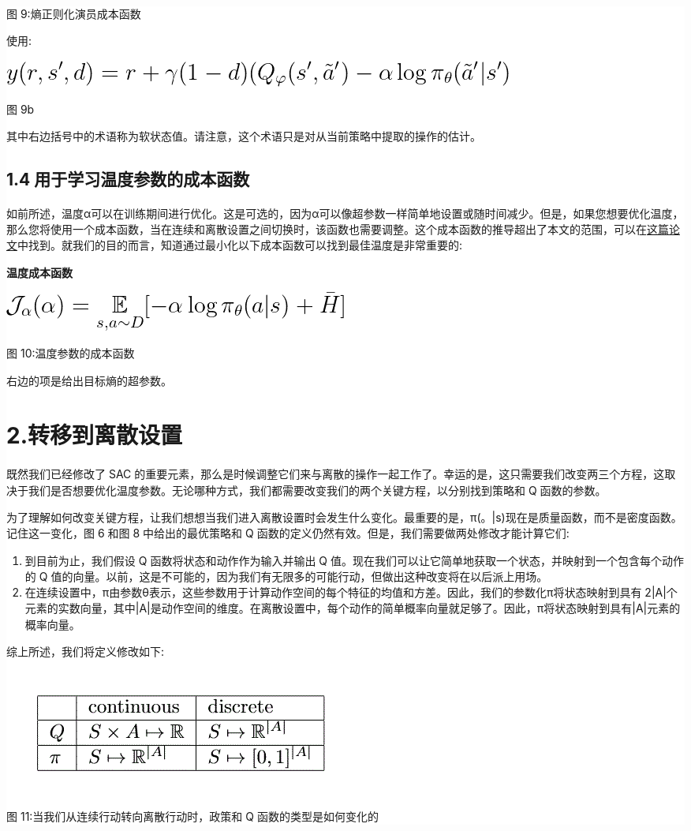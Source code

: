 图 9:熵正则化演员成本函数

使用:

![](img/0c384dbfe96072acd4560f926a44e51f.png)

图 9b

其中右边括号中的术语称为软状态值。请注意，这个术语只是对从当前策略中提取的操作的估计。

## 1.4 用于学习温度参数的成本函数

如前所述，温度α可以在训练期间进行优化。这是可选的，因为α可以像超参数一样简单地设置或随时间减少。但是，如果您想要优化温度，那么您将使用一个成本函数，当在连续和离散设置之间切换时，该函数也需要调整。这个成本函数的推导超出了本文的范围，可以在[这篇论文](https://arxiv.org/abs/1812.05905)中找到。就我们的目的而言，知道通过最小化以下成本函数可以找到最佳温度是非常重要的:

**温度成本函数**

![](img/1c377c47d135c59352680b6c6dafa667.png)

图 10:温度参数的成本函数

右边的项是给出目标熵的超参数。

# 2.转移到离散设置

既然我们已经修改了 SAC 的重要元素，那么是时候调整它们来与离散的操作一起工作了。幸运的是，这只需要我们改变两三个方程，这取决于我们是否想要优化温度参数。无论哪种方式，我们都需要改变我们的两个关键方程，以分别找到策略和 Q 函数的参数。

为了理解如何改变关键方程，让我们想想当我们进入离散设置时会发生什么变化。最重要的是，π(。|s)现在是质量函数，而不是密度函数。记住这一变化，图 6 和图 8 中给出的最优策略和 Q 函数的定义仍然有效。但是，我们需要做两处修改才能计算它们:

1.  到目前为止，我们假设 Q 函数将状态和动作作为输入并输出 Q 值。现在我们可以让它简单地获取一个状态，并映射到一个包含每个动作的 Q 值的向量。以前，这是不可能的，因为我们有无限多的可能行动，但做出这种改变将在以后派上用场。
2.  在连续设置中，π由参数θ表示，这些参数用于计算动作空间的每个特征的均值和方差。因此，我们的参数化π将状态映射到具有 2|A|个元素的实数向量，其中|A|是动作空间的维度。在离散设置中，每个动作的简单概率向量就足够了。因此，π将状态映射到具有|A|元素的概率向量。

综上所述，我们将定义修改如下:

![](img/c1d1b931bb725a59e654031d603f77ad.png)

图 11:当我们从连续行动转向离散行动时，政策和 Q 函数的类型是如何变化的
